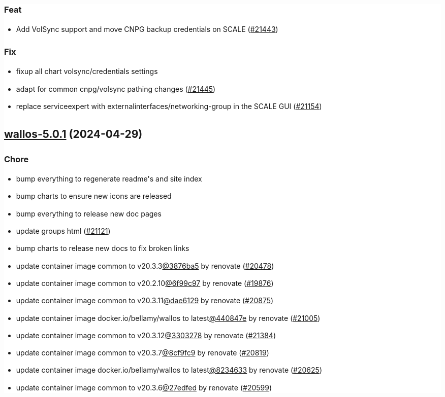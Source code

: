 ### Feat



- Add VolSync support and move CNPG backup credentials on SCALE ([#21443](https://github.com/truecharts/charts/issues/21443))

### Fix



- fixup all chart volsync/credentials settings

- adapt for common cnpg/volsync pathing changes ([#21445](https://github.com/truecharts/charts/issues/21445))

- replace serviceexpert with externalinterfaces/networking-group in the SCALE GUI ([#21154](https://github.com/truecharts/charts/issues/21154))


## [wallos-5.0.1](https://github.com/truecharts/charts/compare/wallos-4.6.0...wallos-5.0.1) (2024-04-29)

### Chore



- bump everything to regenerate readme's and site index

- bump charts to ensure new icons are released

- bump everything to release new doc pages

- update groups html ([#21121](https://github.com/truecharts/charts/issues/21121))

- bump charts to release new docs to fix broken links

- update container image common to v20.3.3[@3876ba5](https://github.com/3876ba5) by renovate ([#20478](https://github.com/truecharts/charts/issues/20478))

- update container image common to v20.2.10[@6f99c97](https://github.com/6f99c97) by renovate ([#19876](https://github.com/truecharts/charts/issues/19876))

- update container image common to v20.3.11[@dae6129](https://github.com/dae6129) by renovate ([#20875](https://github.com/truecharts/charts/issues/20875))

- update container image docker.io/bellamy/wallos to latest[@440847e](https://github.com/440847e) by renovate ([#21005](https://github.com/truecharts/charts/issues/21005))

- update container image common to v20.3.12[@3303278](https://github.com/3303278) by renovate ([#21384](https://github.com/truecharts/charts/issues/21384))

- update container image common to v20.3.7[@8cf9fc9](https://github.com/8cf9fc9) by renovate ([#20819](https://github.com/truecharts/charts/issues/20819))

- update container image docker.io/bellamy/wallos to latest[@8234633](https://github.com/8234633) by renovate ([#20625](https://github.com/truecharts/charts/issues/20625))

- update container image common to v20.3.6[@27edfed](https://github.com/27edfed) by renovate ([#20599](https://github.com/truecharts/charts/issues/20599))
